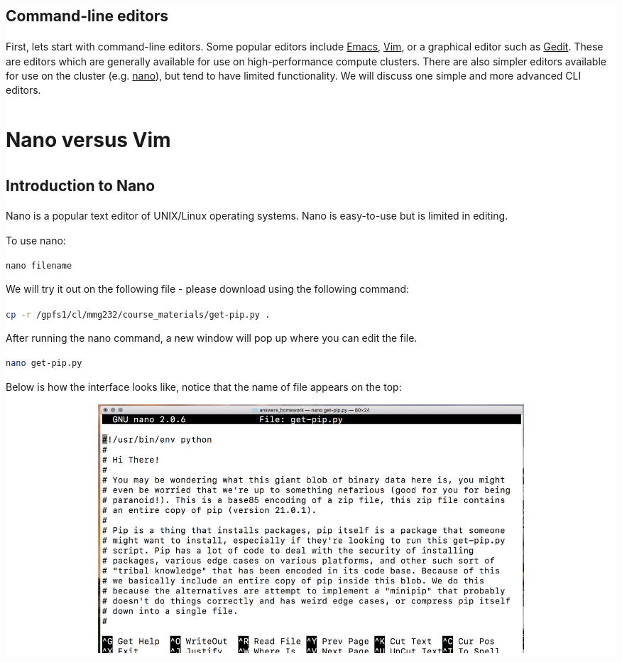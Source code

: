 
## Command-line editors
First, lets start with command-line editors. Some popular editors include [Emacs](http://www.gnu.org/software/emacs/), [Vim](http://www.vim.org/), or a graphical editor such as [Gedit](http://projects.gnome.org/gedit/). These are editors which are generally available for use on high-performance compute clusters. There are also simpler editors available for use on the cluster (e.g. [nano](http://www.nano-editor.org/)), but tend to have limited functionality. We will discuss one simple and more advanced CLI editors. 

# Nano versus Vim 

## Introduction to Nano 
Nano is a popular text editor of UNIX/Linux operating systems. Nano is easy-to-use but is limited in editing. 

To use nano: 

```
nano filename
```
We will try it out on the following file - please download using the following command: 

```bash
cp -r /gpfs1/cl/mmg232/course_materials/get-pip.py .
```

After running the nano command, a new window will pop up where you can edit the file. 

```bash
nano get-pip.py
```

Below is how the interface looks like, notice that the name of file appears on the top: 

<p align="center">
<img src="../img/nano.png" width="600">
</p>
